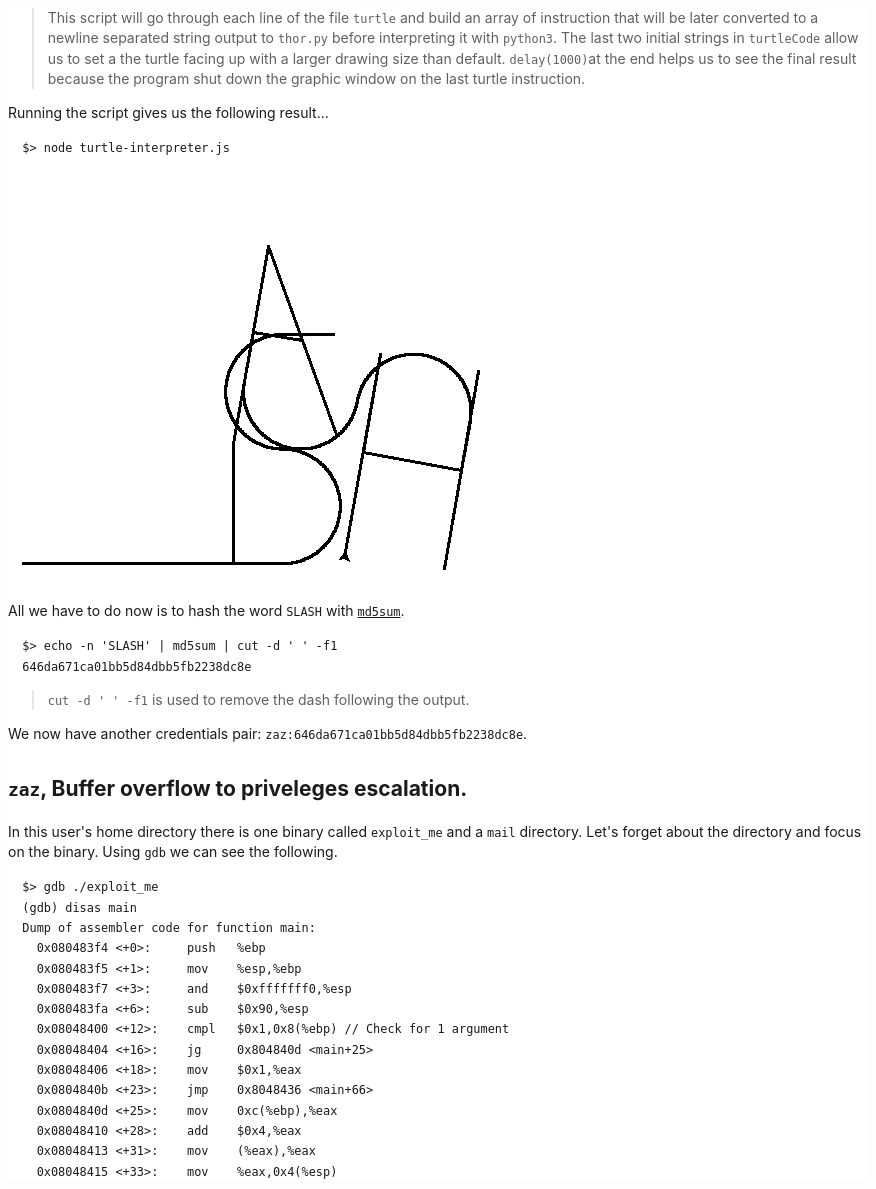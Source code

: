 > This script will go through each line of the file `turtle` and build an array of instruction that will be later converted to a newline separated string output to `thor.py` before interpreting it with `python3`. The last two initial strings in `turtleCode` allow us to set a the turtle facing up with a larger drawing size than default. `delay(1000)`at the end helps us to see the final result because the program shut down the graphic window on the last turtle instruction.

Running the script gives us the following result...

```shell
  $> node turtle-interpreter.js
```

![Turtle writes SLASH](./screens/turtle.png)

All we have to do now is to hash the word `SLASH` with [`md5sum`](https://man7.org/linux/man-pages/man1/md5sum.1.html).

```shell
  $> echo -n 'SLASH' | md5sum | cut -d ' ' -f1
  646da671ca01bb5d84dbb5fb2238dc8e
```

> `cut -d ' ' -f1` is used to remove the dash following the output.

We now have another credentials pair: `zaz:646da671ca01bb5d84dbb5fb2238dc8e`.

## `zaz`, Buffer overflow to priveleges escalation.

In this user's home directory there is one binary called `exploit_me` and a `mail` directory. Let's forget about the directory and focus on the binary. Using `gdb` we can see the following.

```gdb
  $> gdb ./exploit_me
  (gdb) disas main
  Dump of assembler code for function main:
    0x080483f4 <+0>:     push   %ebp
    0x080483f5 <+1>:     mov    %esp,%ebp
    0x080483f7 <+3>:     and    $0xfffffff0,%esp
    0x080483fa <+6>:     sub    $0x90,%esp
    0x08048400 <+12>:    cmpl   $0x1,0x8(%ebp) // Check for 1 argument
    0x08048404 <+16>:    jg     0x804840d <main+25>
    0x08048406 <+18>:    mov    $0x1,%eax
    0x0804840b <+23>:    jmp    0x8048436 <main+66>
    0x0804840d <+25>:    mov    0xc(%ebp),%eax
    0x08048410 <+28>:    add    $0x4,%eax
    0x08048413 <+31>:    mov    (%eax),%eax
    0x08048415 <+33>:    mov    %eax,0x4(%esp)
```